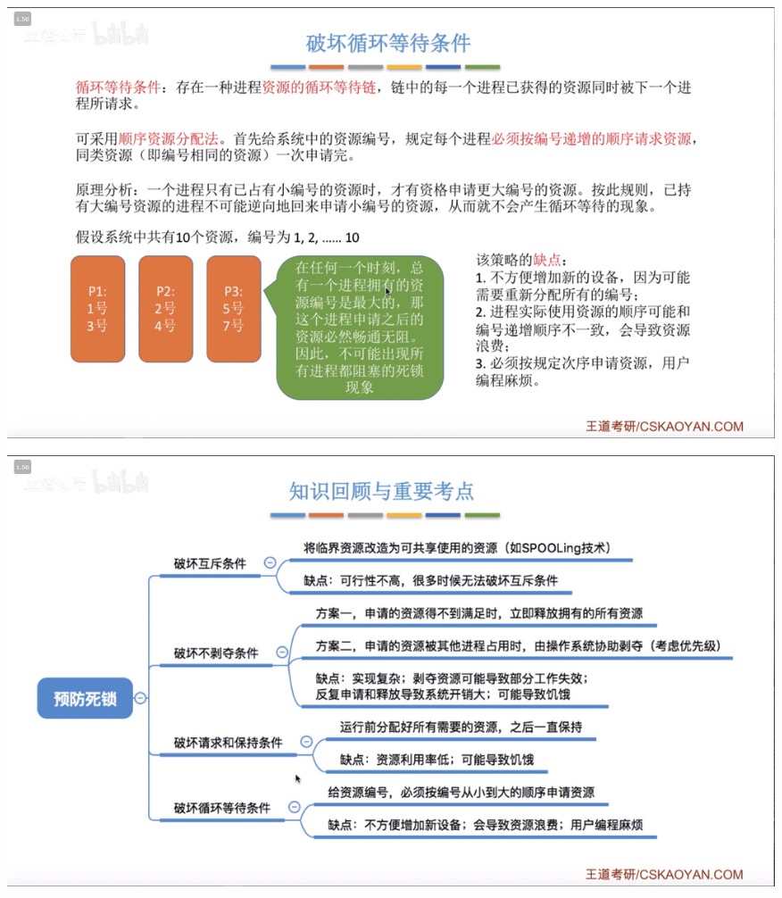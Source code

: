 ![image-20200426180751892](README.assets/image-20200426180751892.png)

![image-20200426180835539](README.assets/image-20200426180835539.png)
